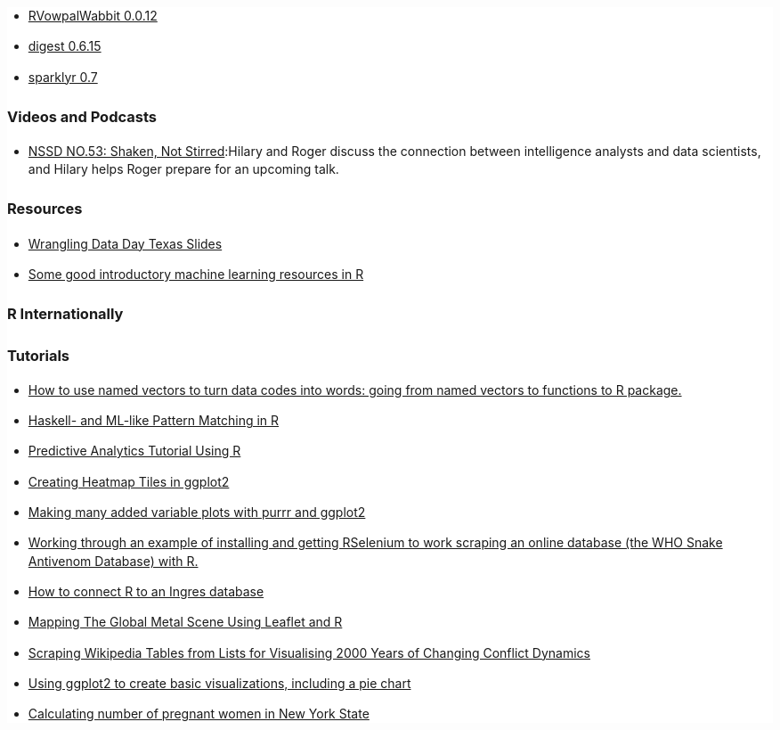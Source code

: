 + [RVowpalWabbit 0.0.12](http://dirk.eddelbuettel.com/blog/2018/02/02#rvowpalwabbit_0.0.12)

+ [digest 0.6.15](http://dirk.eddelbuettel.com/blog/2018/01/28#digest_0.6.15)

+ [sparklyr 0.7](https://blog.rstudio.com/2018/01/29/sparklyr-0-7/)

###  Videos and Podcasts

+ [NSSD NO.53: Shaken, Not Stirred](http://nssdeviations.com/53-shaken-not-stirred):Hilary and Roger discuss the connection between intelligence analysts and data scientists, and Hilary helps Roger prepare for an upcoming talk.

###  Resources

+ [Wrangling Data Day Texas Slides](http://livefreeordichotomize.com/2018/01/28/wrangling-data-day-texas-slides/)

+ [Some good introductory machine learning resources in R](http://modernstatisticalworkflow.blogspot.co.za/2018/01/some-good-introductory-machine-learning.html)

### R Internationally



###  Tutorials


+ [How to use named vectors to turn data codes into words: going from named vectors to functions to R package.](https://ryanestrellado.netlify.com/ryanestrellado.netlify.com/post/turning-dataset-codes-to-words/)

+ [Haskell- and ML-like Pattern Matching in R](https://medium.com/@ThomasMailund/haskell-and-ml-like-pattern-matching-in-r-226a37307591)

+ [Predictive Analytics Tutorial Using R](https://www.littlemissdata.com/blog/predictive-analytics-tutorial-part-1)

+ [Creating Heatmap Tiles in ggplot2](https://deanmarchiori.github.io/2018-01-25-heatmap-tiles/)

+ [Making many added variable plots with purrr and ggplot2](https://aosmith.rbind.io/2018/01/31/added-variable-plots/)

+ [Working through an example of installing and getting RSelenium to work  scraping an online database (the WHO Snake Antivenom Database) with R. ](https://callumgwtaylor.github.io/blog/2018/02/01/using-rselenium-and-docker-to-webscrape-in-r-using-the-who-snake-database/)

+ [How to connect R to an Ingres database](https://edomt.github.io/Connect-Ingres-R/)

+ [Mapping The Global Metal Scene Using Leaflet and R](https://trent.netlify.com/code/metal_leaflet.html)

+ [Scraping Wikipedia Tables from Lists for Visualising 2000 Years of Changing Conflict Dynamics](https://www.gokhanciflikli.com/post/scraping-wikipedia/)

+ [Using ggplot2 to create basic visualizations, including a pie chart](https://annamarbut.blogspot.com/2018/01/creating-true-pie-chart-in-r-with.html)

+ [Calculating number of pregnant women in New York State](https://mattherman.info/blog/nys-pregnancy/)
